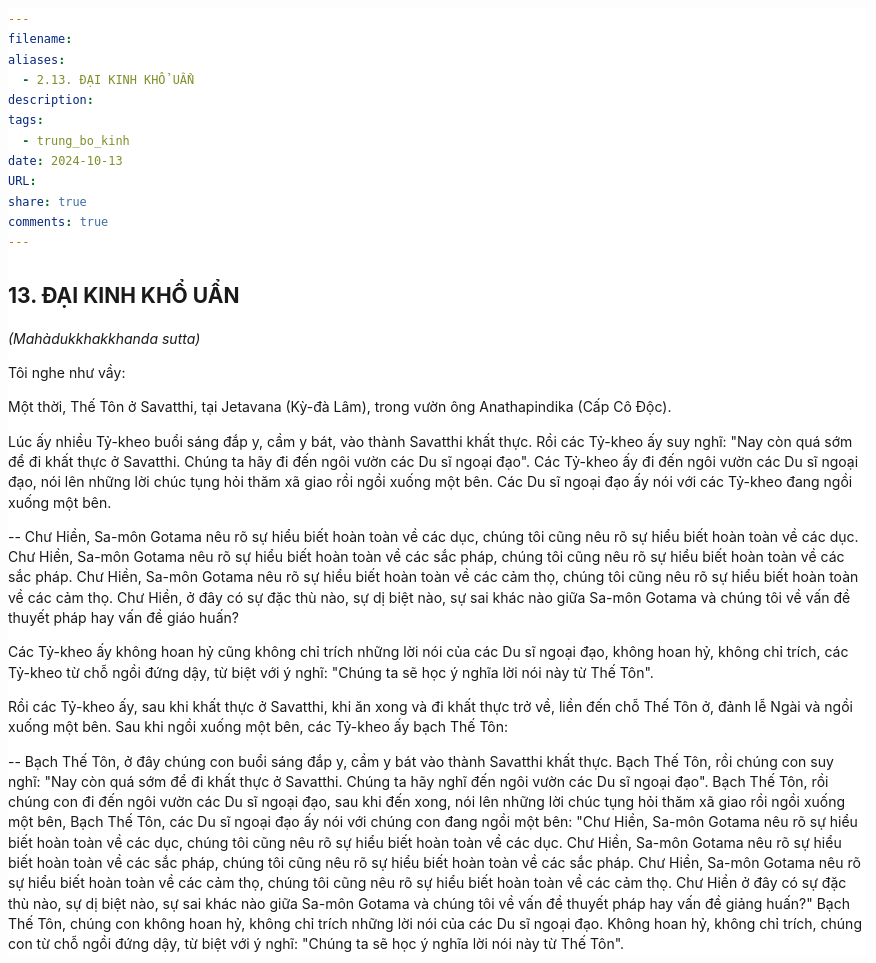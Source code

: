```yaml
---
filename: 
aliases:
  - 2.13. ÐẠI KINH KHỔ UẨN
description: 
tags:
  - trung_bo_kinh
date: 2024-10-13
URL: 
share: true
comments: true
---
```

## 13. ÐẠI KINH KHỔ UẨN  
_(Mahàdukkhakkhanda sutta)_

Tôi nghe như vầy:

Một thời, Thế Tôn ở Savatthi, tại Jetavana (Kỳ-đà Lâm), trong vườn ông Anathapindika (Cấp Cô Ðộc).

Lúc ấy nhiều Tỷ-kheo buổi sáng đắp y, cầm y bát, vào thành Savatthi khất thực. Rồi các Tỷ-kheo ấy suy nghĩ: "Nay còn quá sớm để đi khất thực ở Savatthi. Chúng ta hãy đi đến ngôi vườn các Du sĩ ngoại đạo". Các Tỷ-kheo ấy đi đến ngôi vườn các Du sĩ ngoại đạo, nói lên những lời chúc tụng hỏi thăm xã giao rồi ngồi xuống một bên. Các Du sĩ ngoại đạo ấy nói với các Tỷ-kheo đang ngồi xuống một bên.

-- Chư Hiền, Sa-môn Gotama nêu rõ sự hiểu biết hoàn toàn về các dục, chúng tôi cũng nêu rõ sự hiểu biết hoàn toàn về các dục. Chư Hiền, Sa-môn Gotama nêu rõ sự hiểu biết hoàn toàn về các sắc pháp, chúng tôi cũng nêu rõ sự hiểu biết hoàn toàn về các sắc pháp. Chư Hiền, Sa-môn Gotama nêu rõ sự hiểu biết hoàn toàn về các cảm thọ, chúng tôi cũng nêu rõ sự hiểu biết hoàn toàn về các cảm thọ. Chư Hiền, ở đây có sự đặc thù nào, sự dị biệt nào, sự sai khác nào giữa Sa-môn Gotama và chúng tôi về vấn đề thuyết pháp hay vấn đề giáo huấn?

Các Tỷ-kheo ấy không hoan hỷ cũng không chỉ trích những lời nói của các Du sĩ ngoại đạo, không hoan hỷ, không chỉ trích, các Tỷ-kheo từ chỗ ngồi đứng dậy, từ biệt với ý nghĩ: "Chúng ta sẽ học ý nghĩa lời nói này từ Thế Tôn".

Rồi các Tỷ-kheo ấy, sau khi khất thực ở Savatthi, khi ăn xong và đi khất thực trở về, liền đến chỗ Thế Tôn ở, đảnh lễ Ngài và ngồi xuống một bên. Sau khi ngồi xuống một bên, các Tỷ-kheo ấy bạch Thế Tôn:

-- Bạch Thế Tôn, ở đây chúng con buổi sáng đắp y, cầm y bát vào thành Savatthi khất thực. Bạch Thế Tôn, rồi chúng con suy nghĩ: "Nay còn quá sớm để đi khất thực ở Savatthi. Chúng ta hãy nghĩ đến ngôi vườn các Du sĩ ngoại đạo". Bạch Thế Tôn, rồi chúng con đi đến ngôi vườn các Du sĩ ngoại đạo, sau khi đến xong, nói lên những lời chúc tụng hỏi thăm xã giao rồi ngồi xuống một bên, Bạch Thế Tôn, các Du sĩ ngoại đạo ấy nói với chúng con đang ngồi một bên: "Chư Hiền, Sa-môn Gotama nêu rõ sự hiểu biết hoàn toàn về các dục, chúng tôi cũng nêu rõ sự hiểu biết hoàn toàn về các dục. Chư Hiền, Sa-môn Gotama nêu rõ sự hiểu biết hoàn toàn về các sắc pháp, chúng tôi cũng nêu rõ sự hiểu biết hoàn toàn về các sắc pháp. Chư Hiền, Sa-môn Gotama nêu rõ sự hiểu biết hoàn toàn về các cảm thọ, chúng tôi cũng nêu rõ sự hiểu biết hoàn toàn về các cảm thọ. Chư Hiền ở đây có sự đặc thù nào, sự dị biệt nào, sự sai khác nào giữa Sa-môn Gotama và chúng tôi về vấn đề thuyết pháp hay vấn đề giảng huấn?" Bạch Thế Tôn, chúng con không hoan hỷ, không chỉ trích những lời nói của các Du sĩ ngoại đạo. Không hoan hỷ, không chỉ trích, chúng con từ chỗ ngồi đứng dậy, từ biệt với ý nghĩ: "Chúng ta sẽ học ý nghĩa lời nói này từ Thế Tôn".

